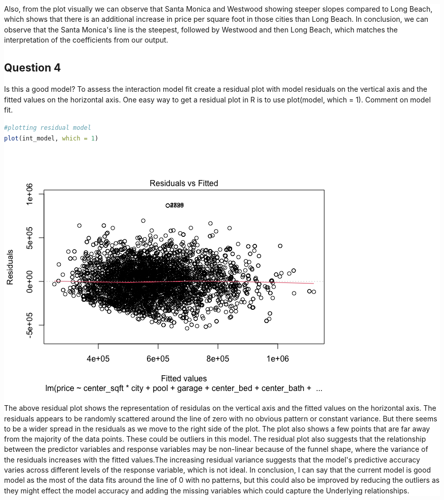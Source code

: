 Also, from the plot visually we can observe that Santa Monica and Westwood showing steeper slopes compared to Long Beach, which shows that there is an additional increase in price per square foot in those cities than Long Beach. In conclusion, we can observe that the Santa Monica's line is the steepest, followed by Westwood and then Long Beach, which matches the interpretation of the coefficients from our output. 

## Question 4 <br>

Is this a good model? To assess the interaction model fit create a residual plot with model residuals on the vertical axis and the fitted values on the horizontal axis. One easy way to get a residual plot in R is to use plot(model, which = 1). Comment on model fit.


```r
#plotting residual model
plot(int_model, which = 1)
```

![](pacdev_case_files/figure-html/unnamed-chunk-5-1.png)

The above residual plot shows the representation of residulas on the vertical axis and the fitted values on the horizontal axis. The residuals appears to be randomly scattered around the line of zero with no obvious pattern or constant variance. But there seems to be a wider spread in the residuals as we move to the right side of the plot. The plot also shows a few points that are far away from the majority of the data points. These could be outliers in this model. The residual plot also suggests that the relationship between the predictor variables and response variables may be non-linear because of the funnel shape, where the variance of the residuals increases with the fitted values.The increasing residual variance suggests that the model's predictive accuracy varies across different levels of the response variable, which is not ideal. In conclusion, I can say that the current model is good model as the most of the data fits around the line of 0 with no patterns, but this could also be improved by reducing the outliers as they might effect the model accuracy and adding the missing variables which could capture the Underlying relationships.
